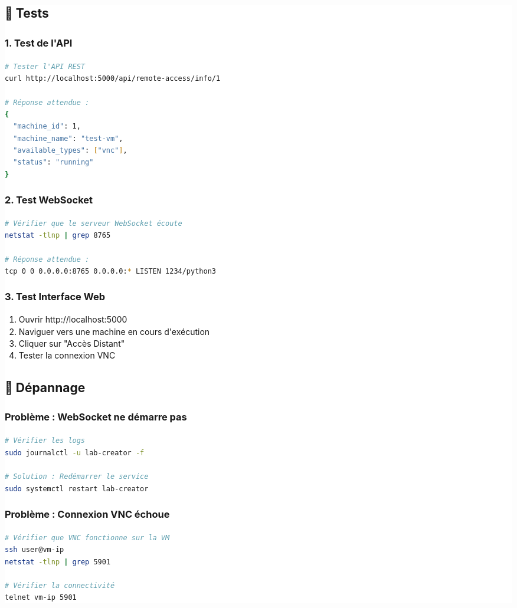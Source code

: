 ## 🧪 Tests

### 1. Test de l'API
```bash
# Tester l'API REST
curl http://localhost:5000/api/remote-access/info/1

# Réponse attendue :
{
  "machine_id": 1,
  "machine_name": "test-vm",
  "available_types": ["vnc"],
  "status": "running"
}
```

### 2. Test WebSocket
```bash
# Vérifier que le serveur WebSocket écoute
netstat -tlnp | grep 8765

# Réponse attendue :
tcp 0 0 0.0.0.0:8765 0.0.0.0:* LISTEN 1234/python3
```

### 3. Test Interface Web
1. Ouvrir http://localhost:5000
2. Naviguer vers une machine en cours d'exécution
3. Cliquer sur "Accès Distant"
4. Tester la connexion VNC

## 🐛 Dépannage

### Problème : WebSocket ne démarre pas
```bash
# Vérifier les logs
sudo journalctl -u lab-creator -f

# Solution : Redémarrer le service
sudo systemctl restart lab-creator
```

### Problème : Connexion VNC échoue
```bash
# Vérifier que VNC fonctionne sur la VM
ssh user@vm-ip
netstat -tlnp | grep 5901

# Vérifier la connectivité
telnet vm-ip 5901
```
